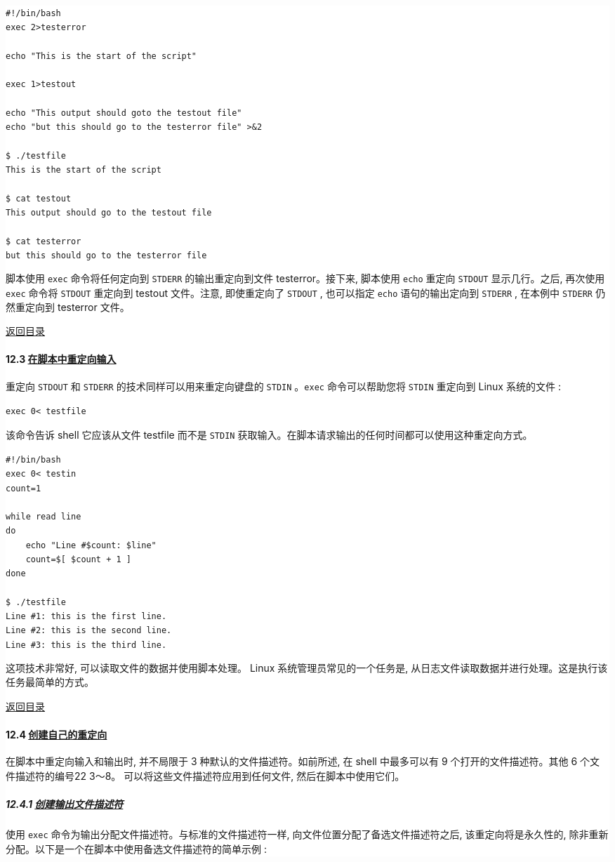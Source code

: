    #!/bin/bash
    exec 2>testerror
    
    echo "This is the start of the script"
    
    exec 1>testout
    
    echo "This output should goto the testout file"
    echo "but this should go to the testerror file" >&2
    
    $ ./testfile
    This is the start of the script
    
    $ cat testout
    This output should go to the testout file
    
    $ cat testerror 
    but this should go to the testerror file
    
脚本使用 `exec` 命令将任何定向到 `STDERR` 的输出重定向到文件 testerror。接下来, 脚本使用 `echo` 重定向 `STDOUT` 显示几行。之后, 再次使用 `exec` 命令将 `STDOUT` 重定向到 testout 文件。注意, 即使重定向了 `STDOUT` , 也可以指定 `echo` 语句的输出定向到 `STDERR` , 在本例中 `STDERR` 仍然重定向到 testerror 文件。

[返回目录](#toc)

#### 12.3 [在脚本中重定向输入](id:在脚本中重定向输入)

重定向 `STDOUT` 和 `STDERR` 的技术同样可以用来重定向键盘的 `STDIN` 。`exec` 命令可以帮助您将 `STDIN` 重定向到 Linux 系统的文件 :  

    exec 0< testfile
该命令告诉 shell 它应该从文件 testfile 而不是 `STDIN` 获取输入。在脚本请求输出的任何时间都可以使用这种重定向方式。

    #!/bin/bash
    exec 0< testin
    count=1
    
    while read line
    do
        echo "Line #$count: $line"
        count=$[ $count + 1 ]
    done
    
    $ ./testfile
    Line #1: this is the first line.
    Line #2: this is the second line.
    Line #3: this is the third line.
这项技术非常好, 可以读取文件的数据并使用脚本处理。 Linux 系统管理员常见的一个任务是, 从日志文件读取数据并进行处理。这是执行该任务最简单的方式。


[返回目录](#toc)

#### 12.4 [创建自己的重定向](id:创建自己的重定向)

在脚本中重定向输入和输出时, 并不局限于 3 种默认的文件描述符。如前所述, 在 shell 中最多可以有 9 个打开的文件描述符。其他 6 个文件描述符的编号22  3～8。 可以将这些文件描述符应用到任何文件, 然后在脚本中使用它们。

##### 12.4.1 [创建输出文件描述符](id:创建输出文件描述符)

使用 `exec` 命令为输出分配文件描述符。与标准的文件描述符一样, 向文件位置分配了备选文件描述符之后, 该重定向将是永久性的, 除非重新分配。以下是一个在脚本中使用备选文件描述符的简单示例 :  
